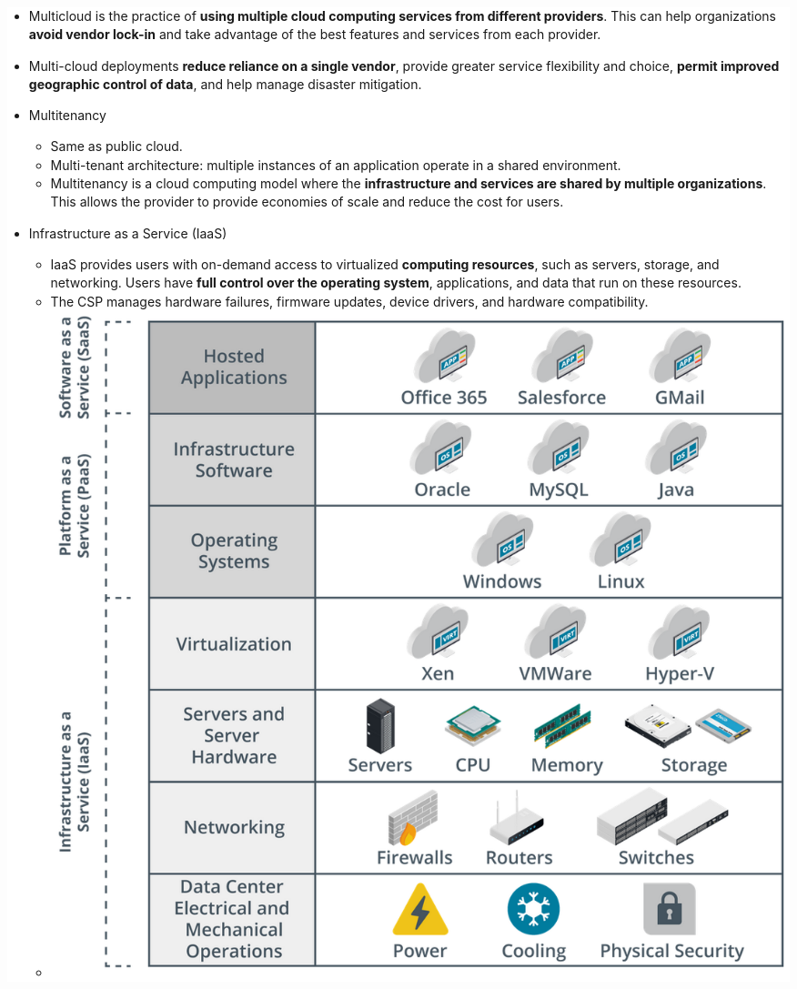   - Multicloud is the practice of **using multiple cloud computing services from different providers**. This can help organizations **avoid vendor lock-in** and take advantage of the best features and services from each provider.
  - Multi-cloud deployments **reduce reliance on a single vendor**, provide greater service flexibility and choice, **permit improved geographic control of data**, and help manage disaster mitigation.
- Multitenancy
  - Same as public cloud.
  - Multi-tenant architecture: multiple instances of an application operate in a shared environment.
  - Multitenancy is a cloud computing model where the **infrastructure and services are shared by multiple organizations**. This allows the provider to provide economies of scale and reduce the cost for users.
- Infrastructure as a Service (IaaS)

  - IaaS provides users with on-demand access to virtualized **computing resources**, such as servers, storage, and networking. Users have **full control over the operating system**, applications, and data that run on these resources.
  - The CSP manages hardware failures, firmware updates, device drivers, and hardware compatibility.
  - ![IaaS](./img/IaaS.PNG)